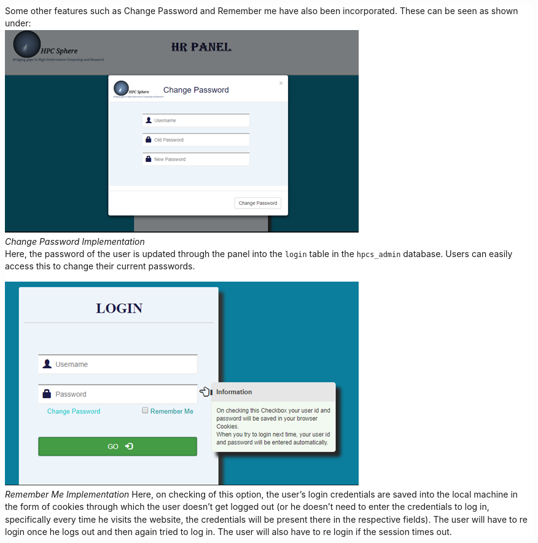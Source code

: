    
 Some other features such as Change Password and Remember me have also been incorporated.
These can be seen as shown under:  
![Cannot open image!](/ReadmeImages/6.png)  
*Change Password Implementation*  
Here, the password of the user is updated through the panel into the `login` table in the
`hpcs_admin` database. Users can easily access this to change their current passwords.  

![Cannot open image!](/ReadmeImages/7.png)  
*Remember Me Implementation*
Here, on checking of this option, the user’s login credentials are saved into the local machine in the
form of cookies through which the user doesn’t get logged out (or he doesn’t need to enter the
credentials to log in, specifically every time he visits the website, the credentials will be present
there in the respective fields). The user will have to re login once he logs out and then again tried
to log in. The user will also have to re login if the session times out.  
  